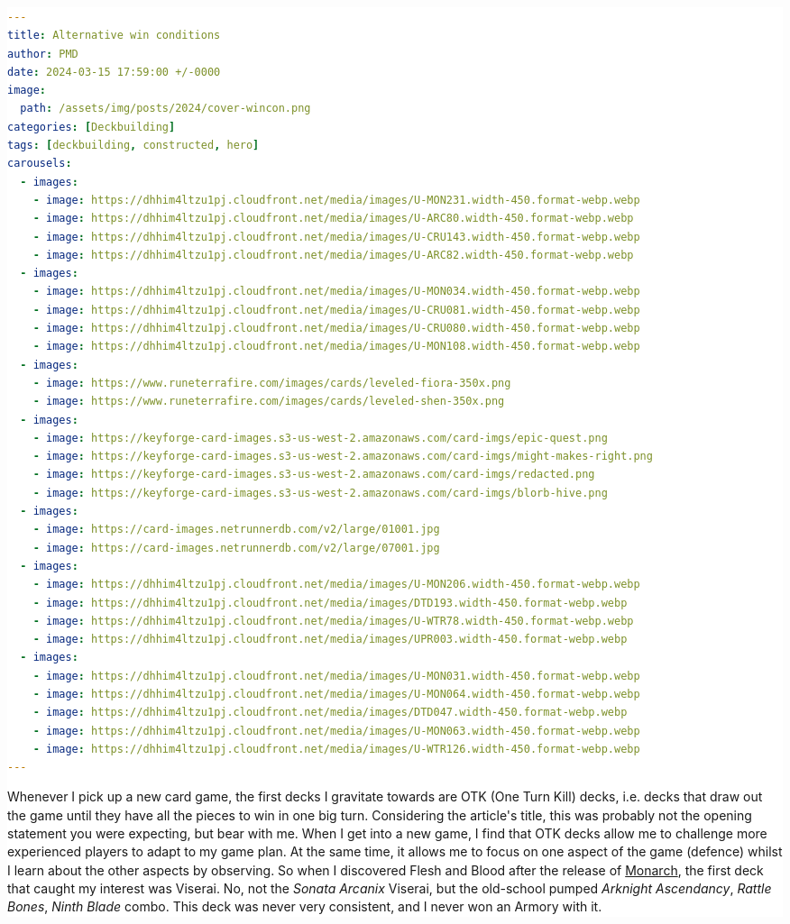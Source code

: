 ```yaml
---
title: Alternative win conditions
author: PMD
date: 2024-03-15 17:59:00 +/-0000
image:
  path: /assets/img/posts/2024/cover-wincon.png
categories: [Deckbuilding]
tags: [deckbuilding, constructed, hero]
carousels:
  - images: 
    - image: https://dhhim4ltzu1pj.cloudfront.net/media/images/U-MON231.width-450.format-webp.webp
    - image: https://dhhim4ltzu1pj.cloudfront.net/media/images/U-ARC80.width-450.format-webp.webp
    - image: https://dhhim4ltzu1pj.cloudfront.net/media/images/U-CRU143.width-450.format-webp.webp
    - image: https://dhhim4ltzu1pj.cloudfront.net/media/images/U-ARC82.width-450.format-webp.webp
  - images:
    - image: https://dhhim4ltzu1pj.cloudfront.net/media/images/U-MON034.width-450.format-webp.webp
    - image: https://dhhim4ltzu1pj.cloudfront.net/media/images/U-CRU081.width-450.format-webp.webp
    - image: https://dhhim4ltzu1pj.cloudfront.net/media/images/U-CRU080.width-450.format-webp.webp
    - image: https://dhhim4ltzu1pj.cloudfront.net/media/images/U-MON108.width-450.format-webp.webp
  - images:
    - image: https://www.runeterrafire.com/images/cards/leveled-fiora-350x.png
    - image: https://www.runeterrafire.com/images/cards/leveled-shen-350x.png
  - images:
    - image: https://keyforge-card-images.s3-us-west-2.amazonaws.com/card-imgs/epic-quest.png
    - image: https://keyforge-card-images.s3-us-west-2.amazonaws.com/card-imgs/might-makes-right.png
    - image: https://keyforge-card-images.s3-us-west-2.amazonaws.com/card-imgs/redacted.png
    - image: https://keyforge-card-images.s3-us-west-2.amazonaws.com/card-imgs/blorb-hive.png
  - images:
    - image: https://card-images.netrunnerdb.com/v2/large/01001.jpg
    - image: https://card-images.netrunnerdb.com/v2/large/07001.jpg
  - images:
    - image: https://dhhim4ltzu1pj.cloudfront.net/media/images/U-MON206.width-450.format-webp.webp
    - image: https://dhhim4ltzu1pj.cloudfront.net/media/images/DTD193.width-450.format-webp.webp
    - image: https://dhhim4ltzu1pj.cloudfront.net/media/images/U-WTR78.width-450.format-webp.webp
    - image: https://dhhim4ltzu1pj.cloudfront.net/media/images/UPR003.width-450.format-webp.webp
  - images:
    - image: https://dhhim4ltzu1pj.cloudfront.net/media/images/U-MON031.width-450.format-webp.webp
    - image: https://dhhim4ltzu1pj.cloudfront.net/media/images/U-MON064.width-450.format-webp.webp
    - image: https://dhhim4ltzu1pj.cloudfront.net/media/images/DTD047.width-450.format-webp.webp
    - image: https://dhhim4ltzu1pj.cloudfront.net/media/images/U-MON063.width-450.format-webp.webp
    - image: https://dhhim4ltzu1pj.cloudfront.net/media/images/U-WTR126.width-450.format-webp.webp
---
```




Whenever I pick up a new card game, the first decks I gravitate towards are OTK (One Turn Kill) decks, i.e. decks that draw out the game until they have all the pieces to win in one big turn. Considering the article's title, this was probably not the opening statement you were expecting, but bear with me. When I get into a new game, I find that OTK decks allow me to challenge more experienced players to adapt to my game plan. At the same time, it allows me to focus on one aspect of the game (defence) whilst I learn about the other aspects by observing. So when I discovered Flesh and Blood after the release of [Monarch](https://fabtcg.com/products/booster-set/monarch-unlimited/), the first deck that caught my interest was Viserai. No, not the _Sonata Arcanix_ Viserai, but the old-school pumped _Arknight Ascendancy_, _Rattle Bones_, _Ninth Blade_ combo. This deck was never very consistent, and I never won an Armory with it.
